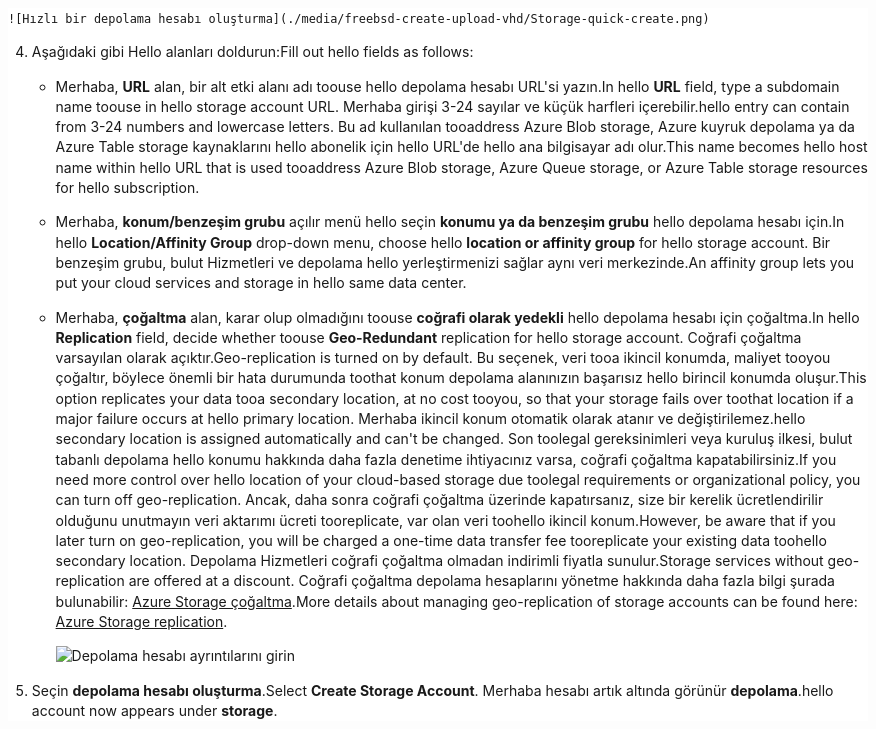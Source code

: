     ![Hızlı bir depolama hesabı oluşturma](./media/freebsd-create-upload-vhd/Storage-quick-create.png)
4. <span data-ttu-id="49917-155">Aşağıdaki gibi Hello alanları doldurun:</span><span class="sxs-lookup"><span data-stu-id="49917-155">Fill out hello fields as follows:</span></span>

   * <span data-ttu-id="49917-156">Merhaba, **URL** alan, bir alt etki alanı adı toouse hello depolama hesabı URL'si yazın.</span><span class="sxs-lookup"><span data-stu-id="49917-156">In hello **URL** field, type a subdomain name toouse in hello storage account URL.</span></span> <span data-ttu-id="49917-157">Merhaba girişi 3-24 sayılar ve küçük harfleri içerebilir.</span><span class="sxs-lookup"><span data-stu-id="49917-157">hello entry can contain from 3-24 numbers and lowercase letters.</span></span> <span data-ttu-id="49917-158">Bu ad kullanılan tooaddress Azure Blob storage, Azure kuyruk depolama ya da Azure Table storage kaynaklarını hello abonelik için hello URL'de hello ana bilgisayar adı olur.</span><span class="sxs-lookup"><span data-stu-id="49917-158">This name becomes hello host name within hello URL that is used tooaddress Azure Blob storage, Azure Queue storage, or Azure Table storage resources for hello subscription.</span></span>
   * <span data-ttu-id="49917-159">Merhaba, **konum/benzeşim grubu** açılır menü hello seçin **konumu ya da benzeşim grubu** hello depolama hesabı için.</span><span class="sxs-lookup"><span data-stu-id="49917-159">In hello **Location/Affinity Group** drop-down menu, choose hello **location or affinity group** for hello storage account.</span></span> <span data-ttu-id="49917-160">Bir benzeşim grubu, bulut Hizmetleri ve depolama hello yerleştirmenizi sağlar aynı veri merkezinde.</span><span class="sxs-lookup"><span data-stu-id="49917-160">An affinity group lets you put your cloud services and storage in hello same data center.</span></span>
   * <span data-ttu-id="49917-161">Merhaba, **çoğaltma** alan, karar olup olmadığını toouse **coğrafi olarak yedekli** hello depolama hesabı için çoğaltma.</span><span class="sxs-lookup"><span data-stu-id="49917-161">In hello **Replication** field, decide whether toouse **Geo-Redundant** replication for hello storage account.</span></span> <span data-ttu-id="49917-162">Coğrafi çoğaltma varsayılan olarak açıktır.</span><span class="sxs-lookup"><span data-stu-id="49917-162">Geo-replication is turned on by default.</span></span> <span data-ttu-id="49917-163">Bu seçenek, veri tooa ikincil konumda, maliyet tooyou çoğaltır, böylece önemli bir hata durumunda toothat konum depolama alanınızın başarısız hello birincil konumda oluşur.</span><span class="sxs-lookup"><span data-stu-id="49917-163">This option replicates your data tooa secondary location, at no cost tooyou, so that your storage fails over toothat location if a major failure occurs at hello primary location.</span></span> <span data-ttu-id="49917-164">Merhaba ikincil konum otomatik olarak atanır ve değiştirilemez.</span><span class="sxs-lookup"><span data-stu-id="49917-164">hello secondary location is assigned automatically and can't be changed.</span></span> <span data-ttu-id="49917-165">Son toolegal gereksinimleri veya kuruluş ilkesi, bulut tabanlı depolama hello konumu hakkında daha fazla denetime ihtiyacınız varsa, coğrafi çoğaltma kapatabilirsiniz.</span><span class="sxs-lookup"><span data-stu-id="49917-165">If you need more control over hello location of your cloud-based storage due toolegal requirements or organizational policy, you can turn off geo-replication.</span></span> <span data-ttu-id="49917-166">Ancak, daha sonra coğrafi çoğaltma üzerinde kapatırsanız, size bir kerelik ücretlendirilir olduğunu unutmayın veri aktarımı ücreti tooreplicate, var olan veri toohello ikincil konum.</span><span class="sxs-lookup"><span data-stu-id="49917-166">However, be aware that if you later turn on geo-replication, you will be charged a one-time data transfer fee tooreplicate your existing data toohello secondary location.</span></span> <span data-ttu-id="49917-167">Depolama Hizmetleri coğrafi çoğaltma olmadan indirimli fiyatla sunulur.</span><span class="sxs-lookup"><span data-stu-id="49917-167">Storage services without geo-replication are offered at a discount.</span></span> <span data-ttu-id="49917-168">Coğrafi çoğaltma depolama hesaplarını yönetme hakkında daha fazla bilgi şurada bulunabilir: [Azure Storage çoğaltma](../../../storage/common/storage-redundancy.md).</span><span class="sxs-lookup"><span data-stu-id="49917-168">More details about managing geo-replication of storage accounts can be found here: [Azure Storage replication](../../../storage/common/storage-redundancy.md).</span></span>

     ![Depolama hesabı ayrıntılarını girin](./media/freebsd-create-upload-vhd/Storage-create-account.png)
5. <span data-ttu-id="49917-170">Seçin **depolama hesabı oluşturma**.</span><span class="sxs-lookup"><span data-stu-id="49917-170">Select **Create Storage Account**.</span></span> <span data-ttu-id="49917-171">Merhaba hesabı artık altında görünür **depolama**.</span><span class="sxs-lookup"><span data-stu-id="49917-171">hello account now appears under **storage**.</span></span>
